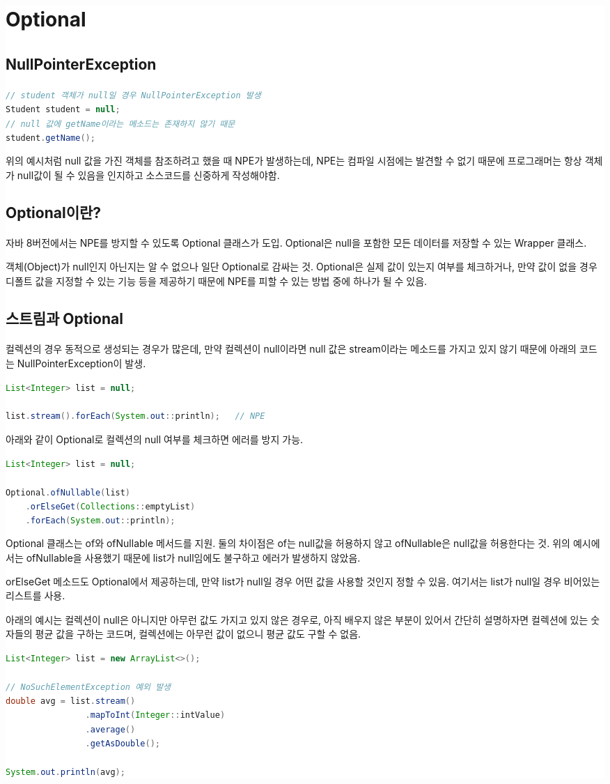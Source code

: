 # Optional

## NullPointerException

```java
// student 객체가 null일 경우 NullPointerException 발생
Student student = null;
// null 값에 getName이라는 메소드는 존재하지 않기 때문
student.getName();
```

위의 예시처럼 null 값을 가진 객체를 참조하려고 했을 때 NPE가 발생하는데, NPE는 컴파일 시점에는 발견할 수 없기 때문에 프로그래머는 항상 객체가 null값이 될 수 있음을 인지하고 소스코드를 신중하게 작성해야함.

## Optional이란?

자바 8버전에서는 NPE를 방지할 수 있도록 Optional 클래스가 도입. Optional은 null을 포함한 모든 데이터를 저장할 수 있는 Wrapper 클래스.


객체(Object)가 null인지 아닌지는 알 수 없으나 일단 Optional로 감싸는 것. Optional은 실제 값이 있는지 여부를 체크하거나, 만약 값이 없을 경우 디폴트 값을 지정할 수 있는 기능 등을 제공하기 때문에 NPE를 피할 수 있는 방법 중에 하나가 될 수 있음.

## 스트림과 Optional

컬렉션의 경우 동적으로 생성되는 경우가 많은데, 만약 컬렉션이 null이라면 null 값은 stream이라는 메소드를 가지고 있지 않기 때문에 아래의 코드는 NullPointerException이 발생.

```java
List<Integer> list = null;

list.stream().forEach(System.out::println);   // NPE
```

아래와 같이 Optional로 컬렉션의 null 여부를 체크하면 에러를 방지 가능.

```java
List<Integer> list = null;

Optional.ofNullable(list)
	.orElseGet(Collections::emptyList)
	.forEach(System.out::println);
```

Optional 클래스는 of와 ofNullable 메서드를 지원. 둘의 차이점은 of는 null값을 허용하지 않고 ofNullable은 null값을 허용한다는 것. 위의 예시에서는 ofNullable을 사용했기 때문에 list가  null임에도 불구하고 에러가 발생하지 않았음.

orElseGet 메소드도 Optional에서 제공하는데, 만약 list가 null일 경우 어떤 값을 사용할 것인지 정할 수 있음. 여기서는 list가 null일 경우 비어있는 리스트를 사용.

아래의 예시는 컬렉션이 null은 아니지만 아무런 값도 가지고 있지 않은 경우로, 아직 배우지 않은 부분이 있어서 간단히 설명하자면 컬렉션에 있는 숫자들의 평균 값을 구하는 코드며, 컬렉션에는 아무런 값이 없으니 평균 값도 구할 수 없음.

```java
List<Integer> list = new ArrayList<>();

// NoSuchElementException 예외 발생
double avg = list.stream()
				.mapToInt(Integer::intValue)
				.average()
				.getAsDouble();
				
System.out.println(avg);
```
